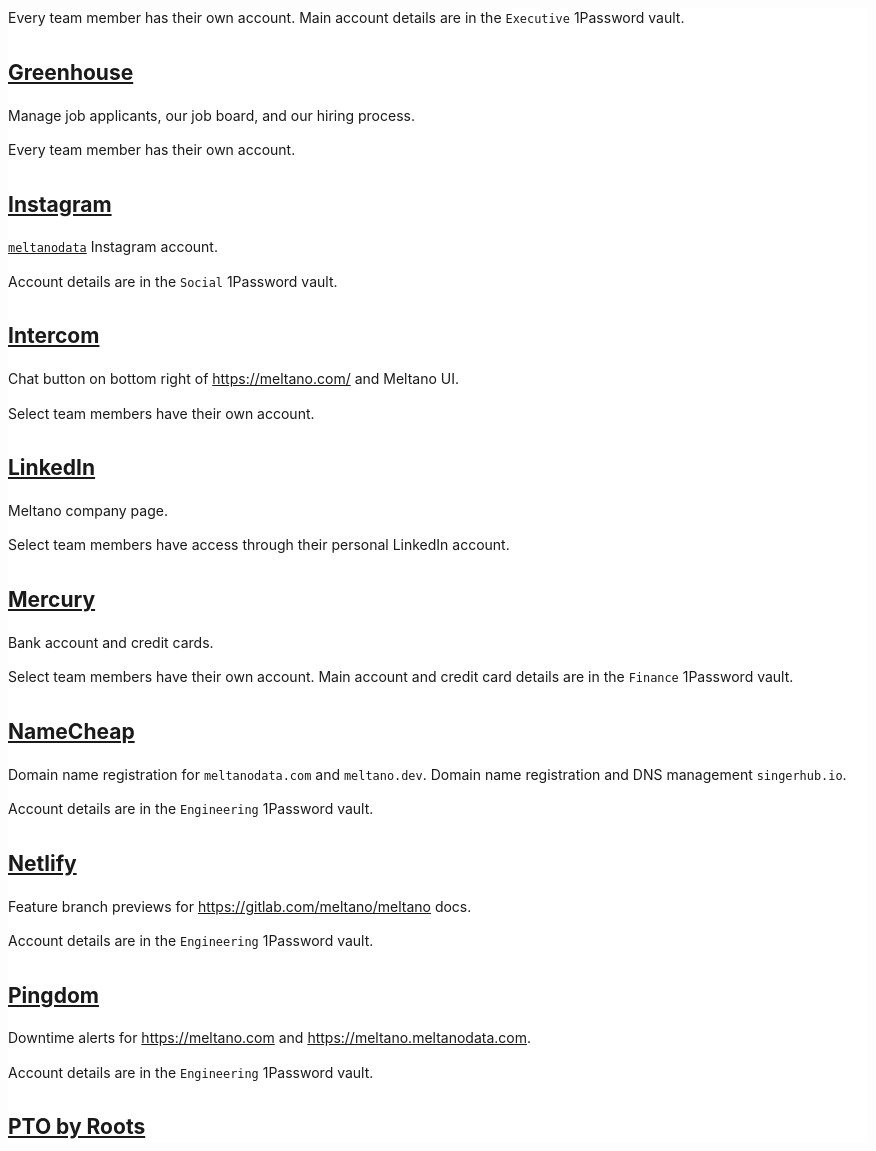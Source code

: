 Every team member has their own account.
Main account details are in the `Executive` 1Password vault.

## [Greenhouse](https://www.greenhouse.io/)

Manage job applicants, our job board, and our hiring process.

Every team member has their own account.

## [Instagram](https://www.instagram.com/)

[`meltanodata`](https://www.instagram.com/meltanodata/) Instagram account.

Account details are in the `Social` 1Password vault.

## [Intercom](https://www.intercom.com/)

Chat button on bottom right of <https://meltano.com/> and Meltano UI.

Select team members have their own account.

## [LinkedIn](https://www.linkedin.com/company/meltano/)

Meltano company page.

Select team members have access through their personal LinkedIn account.

## [Mercury](https://mercury.com/)

Bank account and credit cards.

Select team members have their own account.
Main account and credit card details are in the `Finance` 1Password vault.

## [NameCheap](https://www.namecheap.com/)

Domain name registration for `meltanodata.com` and `meltano.dev`.
Domain name registration and DNS management `singerhub.io`.

Account details are in the `Engineering` 1Password vault.

## [Netlify](https://www.netlify.com/)

Feature branch previews for <https://gitlab.com/meltano/meltano> docs.

Account details are in the `Engineering` 1Password vault.

## [Pingdom](https://my.pingdom.com/)

Downtime alerts for <https://meltano.com> and <https://meltano.meltanodata.com>.

Account details are in the `Engineering` 1Password vault.

## [PTO by Roots](https://meltano.slack.com/apps/AELEX1TU3-pto-by-roots)
